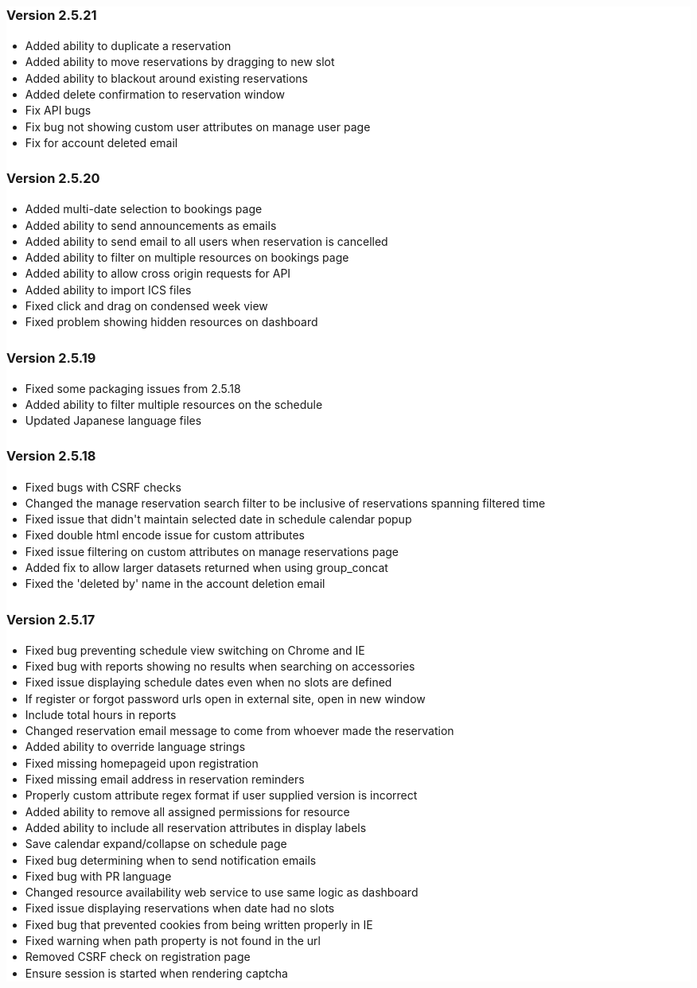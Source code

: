
### Version 2.5.21

-   Added ability to duplicate a reservation
-   Added ability to move reservations by dragging to new slot
-   Added ability to blackout around existing reservations
-   Added delete confirmation to reservation window
-   Fix API bugs
-   Fix bug not showing custom user attributes on manage user page
-   Fix for account deleted email


### Version 2.5.20

-   Added multi-date selection to bookings page
-   Added ability to send announcements as emails
-   Added ability to send email to all users when reservation is cancelled
-   Added ability to filter on multiple resources on bookings page
-   Added ability to allow cross origin requests for API
-   Added ability to import ICS files
-   Fixed click and drag on condensed week view
-   Fixed problem showing hidden resources on dashboard


### Version 2.5.19

-   Fixed some packaging issues from 2.5.18
-   Added ability to filter multiple resources on the schedule
-   Updated Japanese language files


### Version 2.5.18

-   Fixed bugs with CSRF checks
-   Changed the manage reservation search filter to be inclusive of reservations spanning filtered time
-   Fixed issue that didn\'t maintain selected date in schedule calendar popup
-   Fixed double html encode issue for custom attributes
-   Fixed issue filtering on custom attributes on manage reservations page
-   Added fix to allow larger datasets returned when using group\_concat
-   Fixed the \'deleted by\' name in the account deletion email


### Version 2.5.17

-   Fixed bug preventing schedule view switching on Chrome and IE
-   Fixed bug with reports showing no results when searching on accessories
-   Fixed issue displaying schedule dates even when no slots are defined
-   If register or forgot password urls open in external site, open in new window
-   Include total hours in reports
-   Changed reservation email message to come from whoever made the reservation
-   Added ability to override language strings
-   Fixed missing homepageid upon registration
-   Fixed missing email address in reservation reminders
-   Properly custom attribute regex format if user supplied version is incorrect
-   Added ability to remove all assigned permissions for resource
-   Added ability to include all reservation attributes in display labels
-   Save calendar expand/collapse on schedule page
-   Fixed bug determining when to send notification emails
-   Fixed bug with PR language
-   Changed resource availability web service to use same logic as dashboard
-   Fixed issue displaying reservations when date had no slots
-   Fixed bug that prevented cookies from being written properly in IE
-   Fixed warning when path property is not found in the url
-   Removed CSRF check on registration page
-   Ensure session is started when rendering captcha